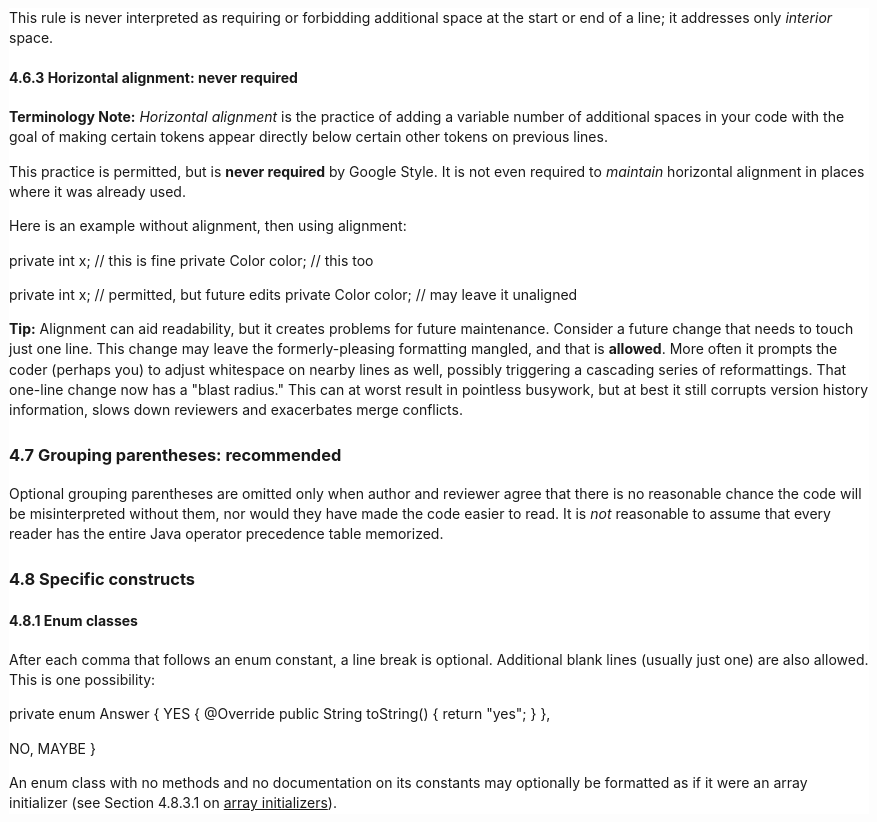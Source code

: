 This rule is never interpreted as requiring or forbidding additional space at the start or end of a line; it addresses only _interior_ space.

#### 4.6.3 Horizontal alignment: never required

**Terminology Note:** _Horizontal alignment_ is the practice of adding a variable number of additional spaces in your code with the goal of making certain tokens appear directly below certain other tokens on previous lines.

This practice is permitted, but is **never required** by Google Style. It is not even required to _maintain_ horizontal alignment in places where it was already used.

Here is an example without alignment, then using alignment:

private int x; // this is fine
private Color color; // this too

private int   x;      // permitted, but future edits
private Color color;  // may leave it unaligned

**Tip:** Alignment can aid readability, but it creates problems for future maintenance. Consider a future change that needs to touch just one line. This change may leave the formerly-pleasing formatting mangled, and that is **allowed**. More often it prompts the coder (perhaps you) to adjust whitespace on nearby lines as well, possibly triggering a cascading series of reformattings. That one-line change now has a "blast radius." This can at worst result in pointless busywork, but at best it still corrupts version history information, slows down reviewers and exacerbates merge conflicts.

### 4.7 Grouping parentheses: recommended

Optional grouping parentheses are omitted only when author and reviewer agree that there is no reasonable chance the code will be misinterpreted without them, nor would they have made the code easier to read. It is _not_ reasonable to assume that every reader has the entire Java operator precedence table memorized.

### 4.8 Specific constructs

#### 4.8.1 Enum classes

After each comma that follows an enum constant, a line break is optional. Additional blank lines (usually just one) are also allowed. This is one possibility:

private enum Answer {
YES {
@Override public String toString() {
return "yes";
}
},

NO,
MAYBE
}

An enum class with no methods and no documentation on its constants may optionally be formatted as if it were an array initializer (see Section 4.8.3.1 on [array initializers](#s4.8.3.1-array-initializers)).
